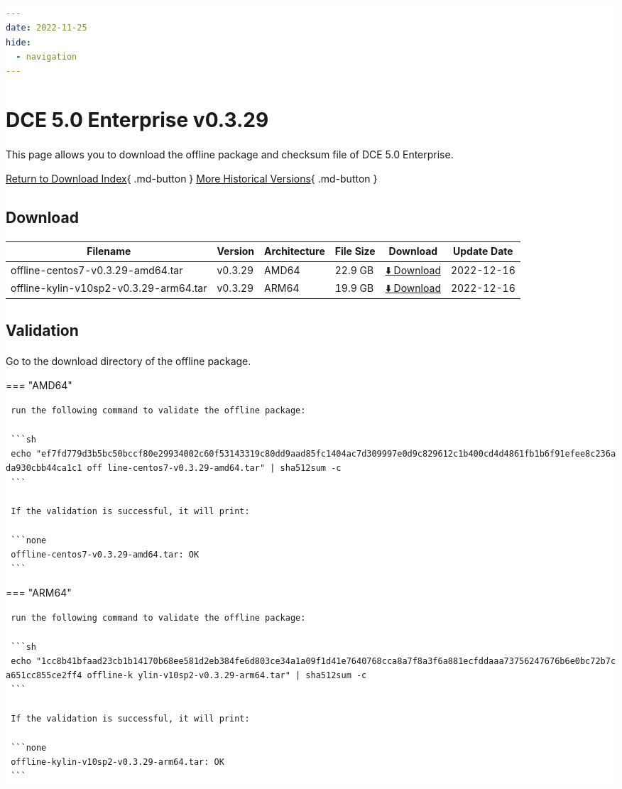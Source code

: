 ```yaml
---
date: 2022-11-25
hide:
  - navigation
---
```


# DCE 5.0 Enterprise v0.3.29

This page allows you to download the offline package and checksum file of DCE 5.0 Enterprise.

[Return to Download Index](../index.md#download-enterprise-package){ .md-button }
[More Historical Versions](./dce5-installer-history.md){ .md-button }

## Download

| Filename | Version | Architecture | File Size | Download | Update Date |
| -------- | ------- | ------------ | --------- | -------- | ----------- |
| offline-centos7-v0.3.29-amd64.tar | v0.3.29 | AMD64 | 22.9 GB | [:arrow_down: Download](https://proxy-qiniu-download-public.daocloud.io/DaoCloud_Enterprise/dce5/offline-centos7-v0.3.29-amd64.tar) | 2022-12-16 |
| offline-kylin-v10sp2-v0.3.29-arm64.tar | v0.3.29 | ARM64 | 19.9 GB | [:arrow_down: Download](https://qiniu-download-public.daocloud.io/DaoCloud_Enterprise/dce5/offline-kylin-v10sp2-v0.3.29-arm64.tar) | 2022-12-16 |

## Validation

Go to the download directory of the offline package.

=== "AMD64"

     run the following command to validate the offline package:

     ```sh
     echo "ef7fd779d3b5bc50bccf80e29934002c60f53143319c80dd9aad85fc1404ac7d309997e0d9c829612c1b400cd4d4861fb1b6f91efee8c236ada930cbb44ca1c1 off line-centos7-v0.3.29-amd64.tar" | sha512sum -c
     ```

     If the validation is successful, it will print:

     ```none
     offline-centos7-v0.3.29-amd64.tar: OK
     ```

=== "ARM64"

     run the following command to validate the offline package:

     ```sh
     echo "1cc8b41bfaad23cb1b14170b68ee581d2eb384fe6d803ce34a1a09f1d41e7640768cca8a7f8a3f6a881ecfddaaa73756247676b6e0bc72b7ca651cc855ce2ff4 offline-k ylin-v10sp2-v0.3.29-arm64.tar" | sha512sum -c
     ```

     If the validation is successful, it will print:

     ```none
     offline-kylin-v10sp2-v0.3.29-arm64.tar: OK
     ```
